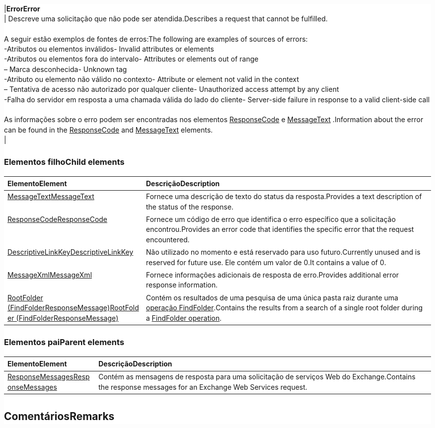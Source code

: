 |<span data-ttu-id="21f4d-135">**Error**</span><span class="sxs-lookup"><span data-stu-id="21f4d-135">**Error**</span></span> <br/> | <span data-ttu-id="21f4d-136">Descreve uma solicitação que não pode ser atendida.</span><span class="sxs-lookup"><span data-stu-id="21f4d-136">Describes a request that cannot be fulfilled.</span></span> <br/><br/><span data-ttu-id="21f4d-137">A seguir estão exemplos de fontes de erros:</span><span class="sxs-lookup"><span data-stu-id="21f4d-137">The following are examples of sources of errors:</span></span>  <br/><span data-ttu-id="21f4d-138">-Atributos ou elementos inválidos</span><span class="sxs-lookup"><span data-stu-id="21f4d-138">-  Invalid attributes or elements</span></span>  <br/><span data-ttu-id="21f4d-139">-Atributos ou elementos fora do intervalo</span><span class="sxs-lookup"><span data-stu-id="21f4d-139">-  Attributes or elements out of range</span></span>  <br/><span data-ttu-id="21f4d-140">– Marca desconhecida</span><span class="sxs-lookup"><span data-stu-id="21f4d-140">-  Unknown tag</span></span>  <br/><span data-ttu-id="21f4d-141">-Atributo ou elemento não válido no contexto</span><span class="sxs-lookup"><span data-stu-id="21f4d-141">-  Attribute or element not valid in the context</span></span>  <br/><span data-ttu-id="21f4d-142">– Tentativa de acesso não autorizado por qualquer cliente</span><span class="sxs-lookup"><span data-stu-id="21f4d-142">-  Unauthorized access attempt by any client</span></span>  <br/><span data-ttu-id="21f4d-143">-Falha do servidor em resposta a uma chamada válida do lado do cliente</span><span class="sxs-lookup"><span data-stu-id="21f4d-143">-  Server-side failure in response to a valid client-side call</span></span>  <br/><br/>  <span data-ttu-id="21f4d-144">As informações sobre o erro podem ser encontradas nos elementos [ResponseCode](responsecode.md) e [MessageText](messagetext.md) .</span><span class="sxs-lookup"><span data-stu-id="21f4d-144">Information about the error can be found in the [ResponseCode](responsecode.md) and [MessageText](messagetext.md) elements.</span></span>  <br/> |
   
### <a name="child-elements"></a><span data-ttu-id="21f4d-145">Elementos filho</span><span class="sxs-lookup"><span data-stu-id="21f4d-145">Child elements</span></span>

|<span data-ttu-id="21f4d-146">**Elemento**</span><span class="sxs-lookup"><span data-stu-id="21f4d-146">**Element**</span></span>|<span data-ttu-id="21f4d-147">**Descrição**</span><span class="sxs-lookup"><span data-stu-id="21f4d-147">**Description**</span></span>|
|:-----|:-----|
|[<span data-ttu-id="21f4d-148">MessageText</span><span class="sxs-lookup"><span data-stu-id="21f4d-148">MessageText</span></span>](messagetext.md) <br/> |<span data-ttu-id="21f4d-149">Fornece uma descrição de texto do status da resposta.</span><span class="sxs-lookup"><span data-stu-id="21f4d-149">Provides a text description of the status of the response.</span></span>  <br/> |
|[<span data-ttu-id="21f4d-150">ResponseCode</span><span class="sxs-lookup"><span data-stu-id="21f4d-150">ResponseCode</span></span>](responsecode.md) <br/> |<span data-ttu-id="21f4d-151">Fornece um código de erro que identifica o erro específico que a solicitação encontrou.</span><span class="sxs-lookup"><span data-stu-id="21f4d-151">Provides an error code that identifies the specific error that the request encountered.</span></span>  <br/> |
|[<span data-ttu-id="21f4d-152">DescriptiveLinkKey</span><span class="sxs-lookup"><span data-stu-id="21f4d-152">DescriptiveLinkKey</span></span>](descriptivelinkkey.md) <br/> |<span data-ttu-id="21f4d-153">Não utilizado no momento e está reservado para uso futuro.</span><span class="sxs-lookup"><span data-stu-id="21f4d-153">Currently unused and is reserved for future use.</span></span> <span data-ttu-id="21f4d-154">Ele contém um valor de 0.</span><span class="sxs-lookup"><span data-stu-id="21f4d-154">It contains a value of 0.</span></span>  <br/> |
|[<span data-ttu-id="21f4d-155">MessageXml</span><span class="sxs-lookup"><span data-stu-id="21f4d-155">MessageXml</span></span>](messagexml.md) <br/> |<span data-ttu-id="21f4d-156">Fornece informações adicionais de resposta de erro.</span><span class="sxs-lookup"><span data-stu-id="21f4d-156">Provides additional error response information.</span></span>  <br/> |
|[<span data-ttu-id="21f4d-157">RootFolder (FindFolderResponseMessage)</span><span class="sxs-lookup"><span data-stu-id="21f4d-157">RootFolder (FindFolderResponseMessage)</span></span>](rootfolder-findfolderresponsemessage.md) <br/> |<span data-ttu-id="21f4d-158">Contém os resultados de uma pesquisa de uma única pasta raiz durante uma [operação FindFolder](findfolder-operation.md).</span><span class="sxs-lookup"><span data-stu-id="21f4d-158">Contains the results from a search of a single root folder during a [FindFolder operation](findfolder-operation.md).</span></span>  <br/> |
   
### <a name="parent-elements"></a><span data-ttu-id="21f4d-159">Elementos pai</span><span class="sxs-lookup"><span data-stu-id="21f4d-159">Parent elements</span></span>

|<span data-ttu-id="21f4d-160">**Elemento**</span><span class="sxs-lookup"><span data-stu-id="21f4d-160">**Element**</span></span>|<span data-ttu-id="21f4d-161">**Descrição**</span><span class="sxs-lookup"><span data-stu-id="21f4d-161">**Description**</span></span>|
|:-----|:-----|
|[<span data-ttu-id="21f4d-162">ResponseMessages</span><span class="sxs-lookup"><span data-stu-id="21f4d-162">ResponseMessages</span></span>](responsemessages.md) <br/> |<span data-ttu-id="21f4d-163">Contém as mensagens de resposta para uma solicitação de serviços Web do Exchange.</span><span class="sxs-lookup"><span data-stu-id="21f4d-163">Contains the response messages for an Exchange Web Services request.</span></span>  <br/> |
   
## <a name="remarks"></a><span data-ttu-id="21f4d-164">Comentários</span><span class="sxs-lookup"><span data-stu-id="21f4d-164">Remarks</span></span>
